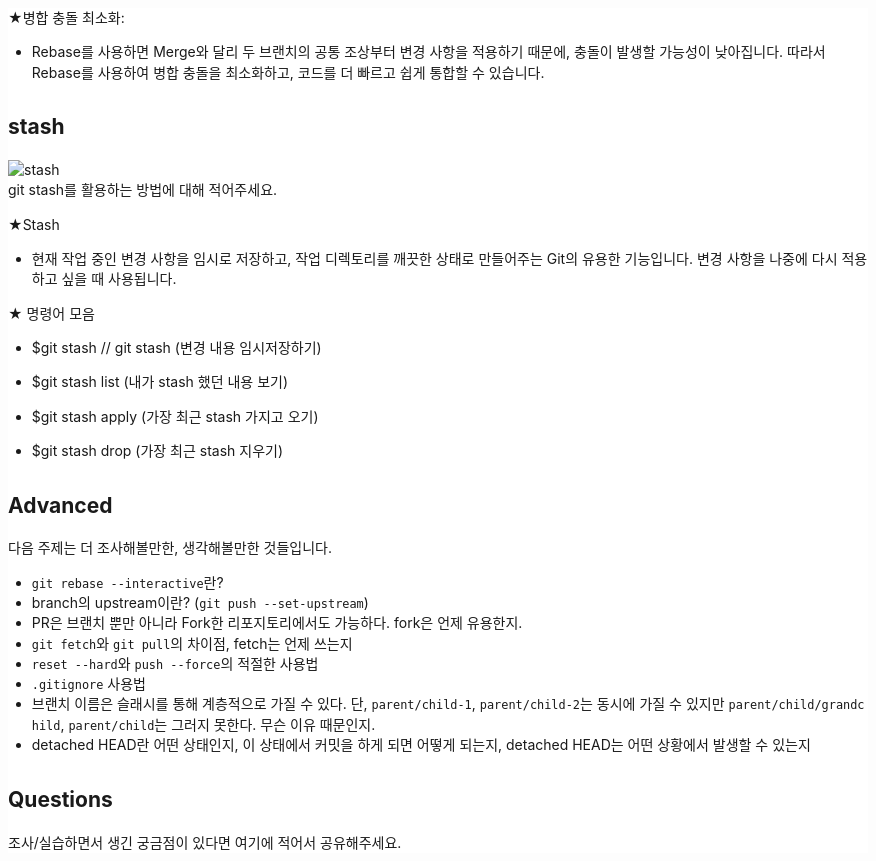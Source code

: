 ★병합 충돌 최소화:

- Rebase를 사용하면 Merge와 달리 두 브랜치의 공통 조상부터 변경 사항을 적용하기 때문에, 충돌이 발생할 가능성이 낮아집니다.
따라서 Rebase를 사용하여 병합 충돌을 최소화하고, 코드를 더 빠르고 쉽게 통합할 수 있습니다.

## stash
![stash](https://d8it4huxumps7.cloudfront.net/bites/wp-content/banners/2023/4/642a663eaff96_git_stash.png)  
git stash를 활용하는 방법에 대해 적어주세요.

★Stash 
- 현재 작업 중인 변경 사항을 임시로 저장하고, 작업 디렉토리를 깨끗한 상태로 만들어주는 Git의 유용한 기능입니다.  변경 사항을 나중에 다시 적용하고 싶을 때 사용됩니다. 

★ 명령어 모음 
- $git stash 
// git stash (변경 내용 임시저장하기)

- $git stash list
(내가 stash 했던 내용 보기)

- $git stash apply
(가장 최근 stash 가지고 오기)
- $git stash drop (가장 최근 stash 지우기)

## Advanced
다음 주제는 더 조사해볼만한, 생각해볼만한 것들입니다. 
- `git rebase --interactive`란?
- branch의 upstream이란? (`git push --set-upstream`)
- PR은 브랜치 뿐만 아니라 Fork한 리포지토리에서도 가능하다. fork은 언제 유용한지. 
- `git fetch`와 `git pull`의 차이점, fetch는 언제 쓰는지
- `reset --hard`와 `push --force`의 적절한 사용법
- `.gitignore` 사용법
- 브랜치 이름은 슬래시를 통해 계층적으로 가질 수 있다. 단, `parent/child-1`, `parent/child-2`는 동시에 가질 수 있지만 `parent/child/grandchild`, `parent/child`는 그러지 못한다. 무슨 이유 때문인지. 
- detached HEAD란 어떤 상태인지, 이 상태에서 커밋을 하게 되면 어떻게 되는지, detached HEAD는 어떤 상황에서 발생할 수 있는지

## Questions
조사/실습하면서 생긴 궁금점이 있다면 여기에 적어서 공유해주세요.